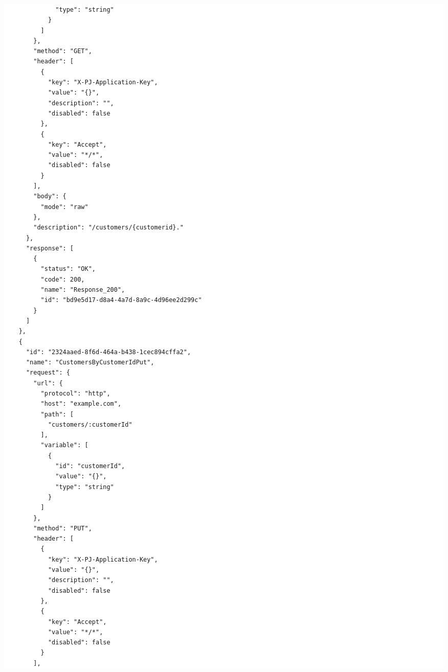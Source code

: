                   "type": "string"
                }
              ]
            },
            "method": "GET",
            "header": [
              {
                "key": "X-PJ-Application-Key",
                "value": "{}",
                "description": "",
                "disabled": false
              },
              {
                "key": "Accept",
                "value": "*/*",
                "disabled": false
              }
            ],
            "body": {
              "mode": "raw"
            },
            "description": "/customers/{customerid}."
          },
          "response": [
            {
              "status": "OK",
              "code": 200,
              "name": "Response_200",
              "id": "bd9e5d17-d8a4-4a7d-8a9c-4d96ee2d299c"
            }
          ]
        },
        {
          "id": "2324aaed-8f6d-464a-b438-1cec894cffa2",
          "name": "CustomersByCustomerIdPut",
          "request": {
            "url": {
              "protocol": "http",
              "host": "example.com",
              "path": [
                "customers/:customerId"
              ],
              "variable": [
                {
                  "id": "customerId",
                  "value": "{}",
                  "type": "string"
                }
              ]
            },
            "method": "PUT",
            "header": [
              {
                "key": "X-PJ-Application-Key",
                "value": "{}",
                "description": "",
                "disabled": false
              },
              {
                "key": "Accept",
                "value": "*/*",
                "disabled": false
              }
            ],